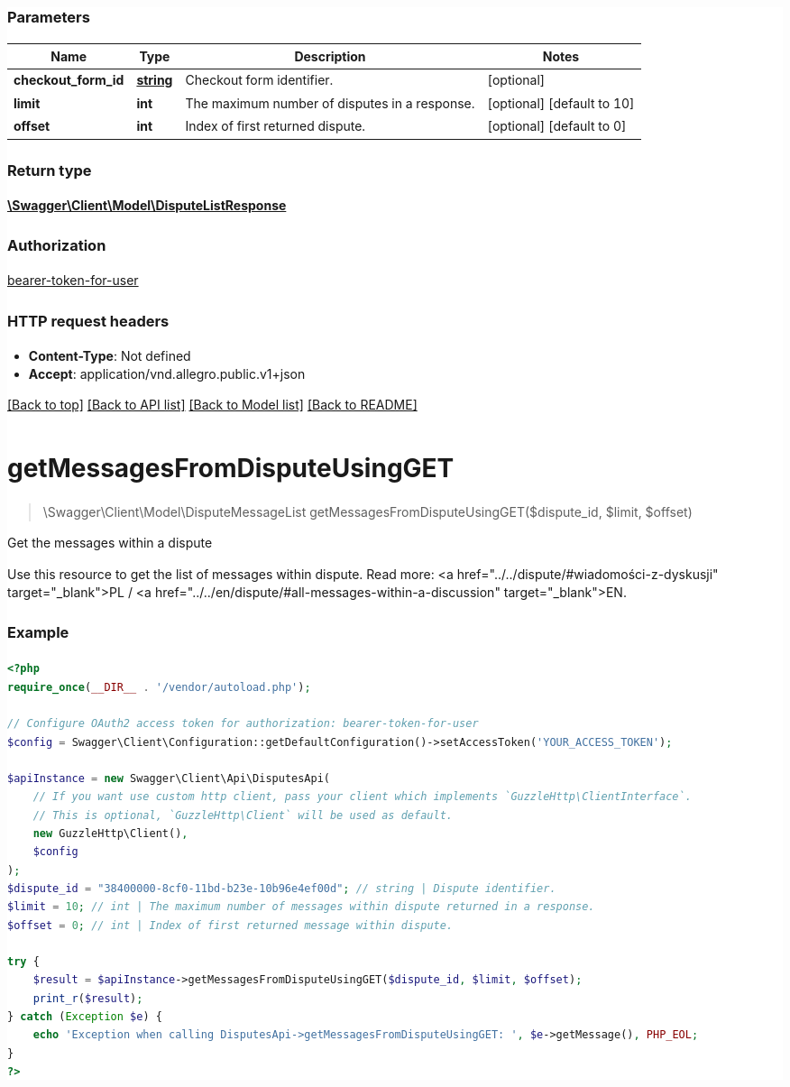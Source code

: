 ### Parameters

Name | Type | Description  | Notes
------------- | ------------- | ------------- | -------------
 **checkout_form_id** | [**string**](../Model/.md)| Checkout form identifier. | [optional]
 **limit** | **int**| The maximum number of disputes in a response. | [optional] [default to 10]
 **offset** | **int**| Index of first returned dispute. | [optional] [default to 0]

### Return type

[**\Swagger\Client\Model\DisputeListResponse**](../Model/DisputeListResponse.md)

### Authorization

[bearer-token-for-user](../../README.md#bearer-token-for-user)

### HTTP request headers

 - **Content-Type**: Not defined
 - **Accept**: application/vnd.allegro.public.v1+json

[[Back to top]](#) [[Back to API list]](../../README.md#documentation-for-api-endpoints) [[Back to Model list]](../../README.md#documentation-for-models) [[Back to README]](../../README.md)

# **getMessagesFromDisputeUsingGET**
> \Swagger\Client\Model\DisputeMessageList getMessagesFromDisputeUsingGET($dispute_id, $limit, $offset)

Get the messages within a dispute

Use this resource to get the list of messages within dispute. Read more: <a href=\"../../dispute/#wiadomości-z-dyskusji\" target=\"_blank\">PL</a> / <a href=\"../../en/dispute/#all-messages-within-a-discussion\" target=\"_blank\">EN</a>.

### Example
```php
<?php
require_once(__DIR__ . '/vendor/autoload.php');

// Configure OAuth2 access token for authorization: bearer-token-for-user
$config = Swagger\Client\Configuration::getDefaultConfiguration()->setAccessToken('YOUR_ACCESS_TOKEN');

$apiInstance = new Swagger\Client\Api\DisputesApi(
    // If you want use custom http client, pass your client which implements `GuzzleHttp\ClientInterface`.
    // This is optional, `GuzzleHttp\Client` will be used as default.
    new GuzzleHttp\Client(),
    $config
);
$dispute_id = "38400000-8cf0-11bd-b23e-10b96e4ef00d"; // string | Dispute identifier.
$limit = 10; // int | The maximum number of messages within dispute returned in a response.
$offset = 0; // int | Index of first returned message within dispute.

try {
    $result = $apiInstance->getMessagesFromDisputeUsingGET($dispute_id, $limit, $offset);
    print_r($result);
} catch (Exception $e) {
    echo 'Exception when calling DisputesApi->getMessagesFromDisputeUsingGET: ', $e->getMessage(), PHP_EOL;
}
?>
```
